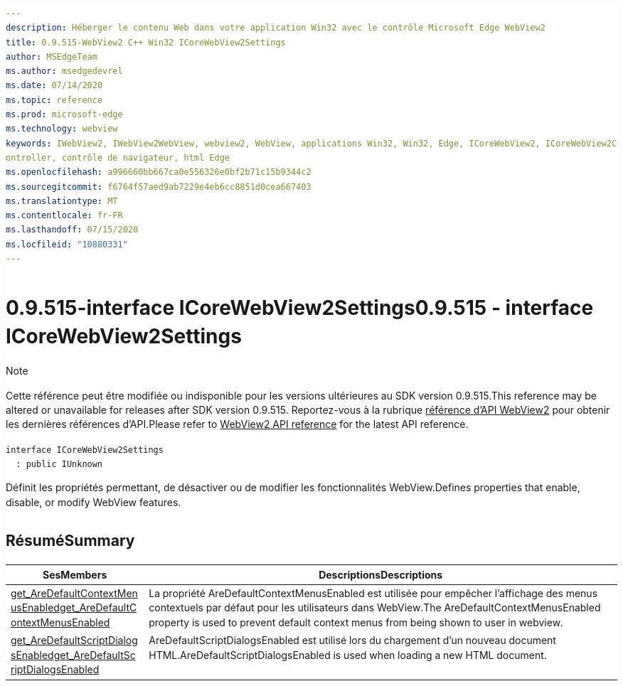 ```yaml
---
description: Héberger le contenu Web dans votre application Win32 avec le contrôle Microsoft Edge WebView2
title: 0.9.515-WebView2 C++ Win32 ICoreWebView2Settings
author: MSEdgeTeam
ms.author: msedgedevrel
ms.date: 07/14/2020
ms.topic: reference
ms.prod: microsoft-edge
ms.technology: webview
keywords: IWebView2, IWebView2WebView, webview2, WebView, applications Win32, Win32, Edge, ICoreWebView2, ICoreWebView2Controller, contrôle de navigateur, html Edge
ms.openlocfilehash: a996660bb667ca0e556326e0bf2b71c15b9344c2
ms.sourcegitcommit: f6764f57aed9ab7229e4eb6cc8851d0cea667403
ms.translationtype: MT
ms.contentlocale: fr-FR
ms.lasthandoff: 07/15/2020
ms.locfileid: "10880331"
---
```

# <span data-ttu-id="f1017-104">0.9.515-interface ICoreWebView2Settings</span><span class="sxs-lookup"><span data-stu-id="f1017-104">0.9.515 - interface ICoreWebView2Settings</span></span> 

> [!NOTE]
> <span data-ttu-id="f1017-105">Cette référence peut être modifiée ou indisponible pour les versions ultérieures au SDK version 0.9.515.</span><span class="sxs-lookup"><span data-stu-id="f1017-105">This reference may be altered or unavailable for releases after SDK version 0.9.515.</span></span> <span data-ttu-id="f1017-106">Reportez-vous à la rubrique [référence d’API WebView2](../../../webview2-api-reference.md) pour obtenir les dernières références d’API.</span><span class="sxs-lookup"><span data-stu-id="f1017-106">Please refer to [WebView2 API reference](../../../webview2-api-reference.md) for the latest API reference.</span></span>

```
interface ICoreWebView2Settings
  : public IUnknown
```

<span data-ttu-id="f1017-107">Définit les propriétés permettant, de désactiver ou de modifier les fonctionnalités WebView.</span><span class="sxs-lookup"><span data-stu-id="f1017-107">Defines properties that enable, disable, or modify WebView features.</span></span>

## <span data-ttu-id="f1017-108">Résumé</span><span class="sxs-lookup"><span data-stu-id="f1017-108">Summary</span></span>

 <span data-ttu-id="f1017-109">Ses</span><span class="sxs-lookup"><span data-stu-id="f1017-109">Members</span></span>                        | <span data-ttu-id="f1017-110">Descriptions</span><span class="sxs-lookup"><span data-stu-id="f1017-110">Descriptions</span></span>
--------------------------------|---------------------------------------------
[<span data-ttu-id="f1017-111">get_AreDefaultContextMenusEnabled</span><span class="sxs-lookup"><span data-stu-id="f1017-111">get_AreDefaultContextMenusEnabled</span></span>](#get_aredefaultcontextmenusenabled) | <span data-ttu-id="f1017-112">La propriété AreDefaultContextMenusEnabled est utilisée pour empêcher l’affichage des menus contextuels par défaut pour les utilisateurs dans WebView.</span><span class="sxs-lookup"><span data-stu-id="f1017-112">The AreDefaultContextMenusEnabled property is used to prevent default context menus from being shown to user in webview.</span></span>
[<span data-ttu-id="f1017-113">get_AreDefaultScriptDialogsEnabled</span><span class="sxs-lookup"><span data-stu-id="f1017-113">get_AreDefaultScriptDialogsEnabled</span></span>](#get_aredefaultscriptdialogsenabled) | <span data-ttu-id="f1017-114">AreDefaultScriptDialogsEnabled est utilisé lors du chargement d’un nouveau document HTML.</span><span class="sxs-lookup"><span data-stu-id="f1017-114">AreDefaultScriptDialogsEnabled is used when loading a new HTML document.</span></span>